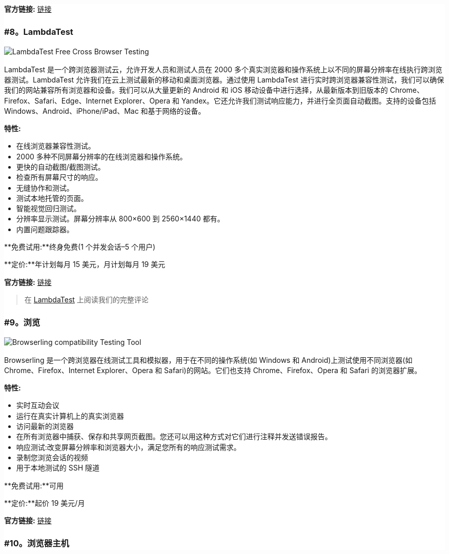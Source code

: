 **官方链接:** [链接](https://experitest.com/)

### **#8。LambdaTest**

![LambdaTest  Free Cross Browser Testing](img/1bb0203736f4f0eebc4f68e1bccc584a.png)

LambdaTest 是一个跨浏览器测试云，允许开发人员和测试人员在 2000 多个真实浏览器和操作系统上以不同的屏幕分辨率在线执行跨浏览器测试。LambdaTest 允许我们在云上测试最新的移动和桌面浏览器。通过使用 LambdaTest 进行实时跨浏览器兼容性测试，我们可以确保我们的网站兼容所有浏览器和设备。我们可以从大量更新的 Android 和 iOS 移动设备中进行选择，从最新版本到旧版本的 Chrome、Firefox、Safari、Edge、Internet Explorer、Opera 和 Yandex。它还允许我们测试响应能力，并进行全页面自动截图。支持的设备包括 Windows、Android、iPhone/iPad、Mac 和基于网络的设备。

**特性:**

*   在线浏览器兼容性测试。
*   2000 多种不同屏幕分辨率的在线浏览器和操作系统。
*   更快的自动截图/截图测试。
*   检查所有屏幕尺寸的响应。
*   无缝协作和测试。
*   测试本地托管的页面。
*   智能视觉回归测试。
*   分辨率显示测试。屏幕分辨率从 800×600 到 2560×1440 都有。
*   内置问题跟踪器。

**免费试用:**终身免费(1 个并发会话–5 个用户)

**定价:**年计划每月 15 美元，月计划每月 19 美元

**官方链接:** [链接](http://www.lambdatest.com?fp_ref=sumasri92)

> 在 [LambdaTest](https://www.softwaretestingmaterial.com/lambdatest-cross-browser-testing-tool/) 上阅读我们的完整评论

### **#9。浏览**

![Browserling compatibility Testing Tool](img/7e05a0d7f2ac94ede31dc6cc1d72d11f.png)

Browserling 是一个跨浏览器在线测试工具和模拟器，用于在不同的操作系统(如 Windows 和 Android)上测试使用不同浏览器(如 Chrome、Firefox、Internet Explorer、Opera 和 Safari)的网站。它们也支持 Chrome、Firefox、Opera 和 Safari 的浏览器扩展。

**特性:**

*   实时互动会议
*   运行在真实计算机上的真实浏览器
*   访问最新的浏览器
*   在所有浏览器中捕获、保存和共享网页截图。您还可以用这种方式对它们进行注释并发送错误报告。
*   响应测试:改变屏幕分辨率和浏览器大小，满足您所有的响应测试需求。
*   录制您浏览会话的视频
*   用于本地测试的 SSH 隧道

**免费试用:**可用

**定价:**起价 19 美元/月

**官方链接:** [链接](https://www.browserling.com)

### **#10。浏览器主机**
